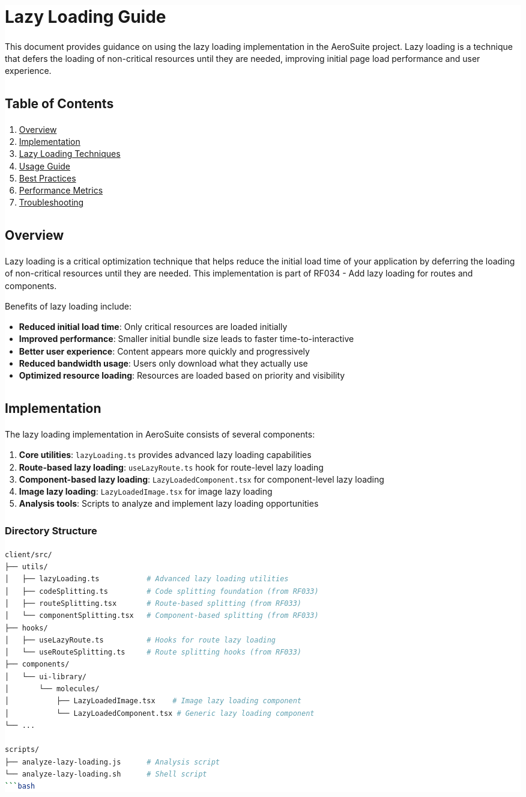 # Lazy Loading Guide

This document provides guidance on using the lazy loading implementation in the AeroSuite project.
Lazy loading is a technique that defers the loading of non-critical resources until they are
needed, improving initial page load performance and user experience.

## Table of Contents

1. [Overview](#overview)
2. [Implementation](#implementation)
3. [Lazy Loading Techniques](#lazy-loading-techniques)
4. [Usage Guide](#usage-guide)
5. [Best Practices](#best-practices)
6. [Performance Metrics](#performance-metrics)
7. [Troubleshooting](#troubleshooting)

## Overview

Lazy loading is a critical optimization technique that helps reduce the initial load time of your
application by deferring the loading of non-critical resources until they are needed. This
implementation is part of RF034 - Add lazy loading for routes and components.

Benefits of lazy loading include:

- __Reduced initial load time__: Only critical resources are loaded initially
- __Improved performance__: Smaller initial bundle size leads to faster time-to-interactive
- __Better user experience__: Content appears more quickly and progressively
- __Reduced bandwidth usage__: Users only download what they actually use
- __Optimized resource loading__: Resources are loaded based on priority and visibility

## Implementation

The lazy loading implementation in AeroSuite consists of several components:

1. __Core utilities__: `lazyLoading.ts` provides advanced lazy loading capabilities
2. __Route-based lazy loading__: `useLazyRoute.ts` hook for route-level lazy loading
3. __Component-based lazy loading__: `LazyLoadedComponent.tsx` for component-level lazy loading
4. __Image lazy loading__: `LazyLoadedImage.tsx` for image lazy loading
5. __Analysis tools__: Scripts to analyze and implement lazy loading opportunities

### Directory Structure

```bash
client/src/
├── utils/
│   ├── lazyLoading.ts           # Advanced lazy loading utilities
│   ├── codeSplitting.ts         # Code splitting foundation (from RF033)
│   ├── routeSplitting.tsx       # Route-based splitting (from RF033)
│   └── componentSplitting.tsx   # Component-based splitting (from RF033)
├── hooks/
│   ├── useLazyRoute.ts          # Hooks for route lazy loading
│   └── useRouteSplitting.ts     # Route splitting hooks (from RF033)
├── components/
│   └── ui-library/
│       └── molecules/
│           ├── LazyLoadedImage.tsx    # Image lazy loading component
│           └── LazyLoadedComponent.tsx # Generic lazy loading component
└── ...

scripts/
├── analyze-lazy-loading.js      # Analysis script
└── analyze-lazy-loading.sh      # Shell script
```bash

```